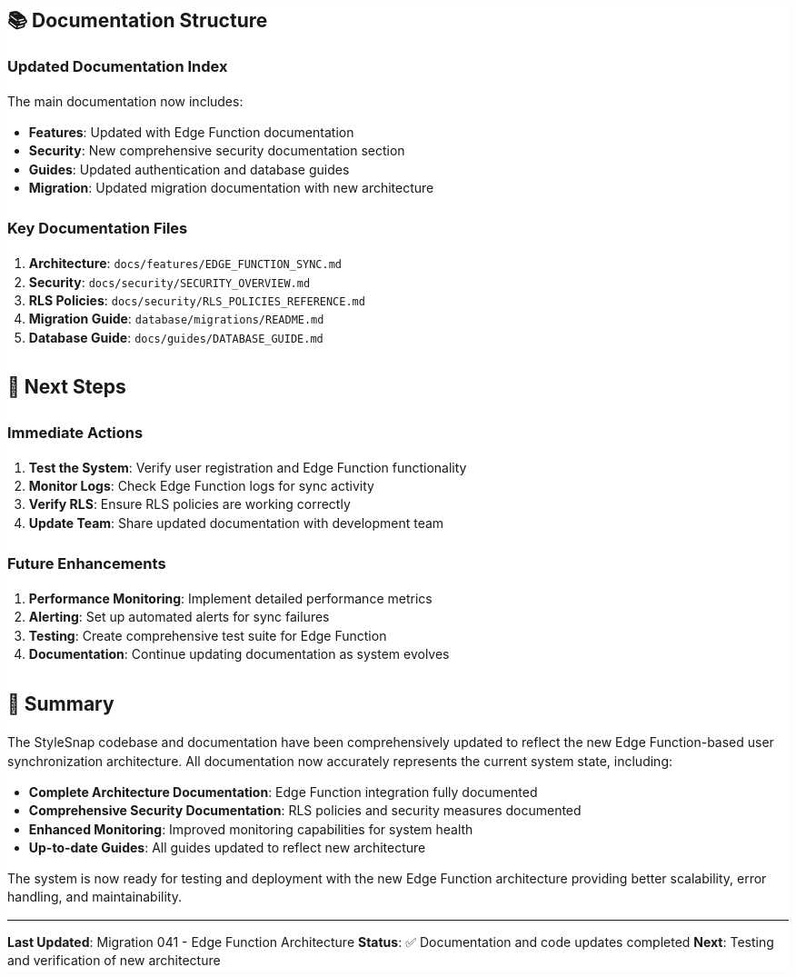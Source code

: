 ## 📚 Documentation Structure

### Updated Documentation Index

The main documentation now includes:
- **Features**: Updated with Edge Function documentation
- **Security**: New comprehensive security documentation section
- **Guides**: Updated authentication and database guides
- **Migration**: Updated migration documentation with new architecture

### Key Documentation Files

1. **Architecture**: `docs/features/EDGE_FUNCTION_SYNC.md`
2. **Security**: `docs/security/SECURITY_OVERVIEW.md`
3. **RLS Policies**: `docs/security/RLS_POLICIES_REFERENCE.md`
4. **Migration Guide**: `database/migrations/README.md`
5. **Database Guide**: `docs/guides/DATABASE_GUIDE.md`

## 🚀 Next Steps

### Immediate Actions

1. **Test the System**: Verify user registration and Edge Function functionality
2. **Monitor Logs**: Check Edge Function logs for sync activity
3. **Verify RLS**: Ensure RLS policies are working correctly
4. **Update Team**: Share updated documentation with development team

### Future Enhancements

1. **Performance Monitoring**: Implement detailed performance metrics
2. **Alerting**: Set up automated alerts for sync failures
3. **Testing**: Create comprehensive test suite for Edge Function
4. **Documentation**: Continue updating documentation as system evolves

## 📝 Summary

The StyleSnap codebase and documentation have been comprehensively updated to reflect the new Edge Function-based user synchronization architecture. All documentation now accurately represents the current system state, including:

- **Complete Architecture Documentation**: Edge Function integration fully documented
- **Comprehensive Security Documentation**: RLS policies and security measures documented
- **Enhanced Monitoring**: Improved monitoring capabilities for system health
- **Up-to-date Guides**: All guides updated to reflect new architecture

The system is now ready for testing and deployment with the new Edge Function architecture providing better scalability, error handling, and maintainability.

---

**Last Updated**: Migration 041 - Edge Function Architecture
**Status**: ✅ Documentation and code updates completed
**Next**: Testing and verification of new architecture



